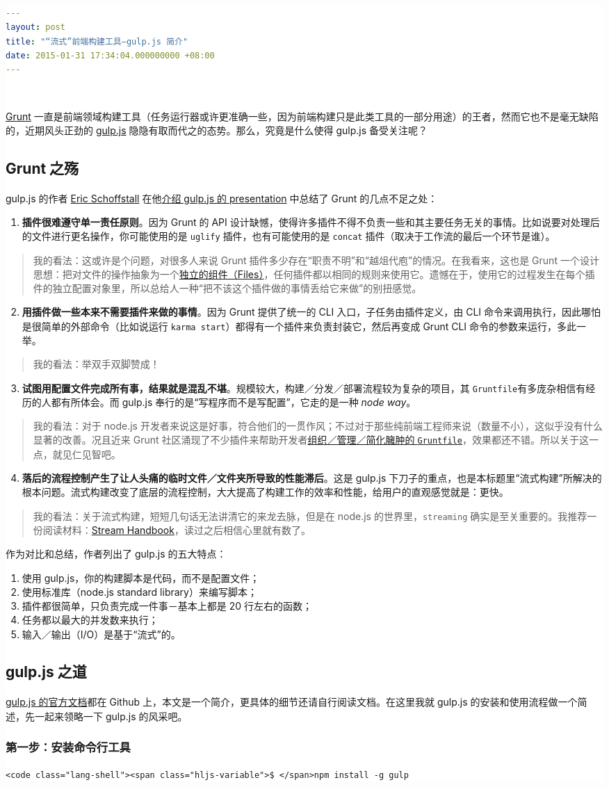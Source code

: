 ```yaml
---
layout: post
title: "“流式”前端构建工具—gulp.js 简介"
date: 2015-01-31 17:34:04.000000000 +08:00
---
```


 

[Grunt](http://gruntjs.com/) 一直是前端领域构建工具（任务运行器或许更准确一些，因为前端构建只是此类工具的一部分用途）的王者，然而它也不是毫无缺陷的，近期风头正劲的 [gulp.js](http://gulpjs.com/) 隐隐有取而代之的态势。那么，究竟是什么使得 gulp.js 备受关注呢？


## Grunt 之殇

gulp.js 的作者 [Eric Schoffstall](http://github.com/Contra) 在他[介绍 gulp.js 的 presentation](http://slid.es/contra/gulp) 中总结了 Grunt 的几点不足之处：

1. **插件很难遵守单一责任原则**。因为 Grunt 的 API 设计缺憾，使得许多插件不得不负责一些和其主要任务无关的事情。比如说要对处理后的文件进行更名操作，你可能使用的是 `uglify` 插件，也有可能使用的是 `concat` 插件（取决于工作流的最后一个环节是谁）。  
> 我的看法：这或许是个问题，对很多人来说 Grunt 插件多少存在“职责不明”和“越俎代庖”的情况。在我看来，这也是 Grunt 一个设计思想：把对文件的操作抽象为一个[独立的组件（Files）](http://gruntjs.com/configuring-tasks#files)，任何插件都以相同的规则来使用它。遗憾在于，使用它的过程发生在每个插件的独立配置对象里，所以总给人一种“把不该这个插件做的事情丢给它来做”的别扭感觉。
2. **用插件做一些本来不需要插件来做的事情**。因为 Grunt 提供了统一的 CLI 入口，子任务由插件定义，由 CLI 命令来调用执行，因此哪怕是很简单的外部命令（比如说运行 `karma start`）都得有一个插件来负责封装它，然后再变成 Grunt CLI 命令的参数来运行，多此一举。  
> 我的看法：举双手双脚赞成！
3. **试图用配置文件完成所有事，结果就是混乱不堪**。规模较大，构建／分发／部署流程较为复杂的项目，其 `Gruntfile`有多庞杂相信有经历的人都有所体会。而 gulp.js 奉行的是“写程序而不是写配置”，它走的是一种 *node way*。  
> 我的看法：对于 node.js 开发者来说这是好事，符合他们的一贯作风；不过对于那些纯前端工程师来说（数量不小），这似乎没有什么显著的改善。况且近来 Grunt 社区涌现了不少插件来帮助开发者[组织／管理／简化臃肿的 `Gruntfile`](http://www.html5rocks.com/en/tutorials/tooling/supercharging-your-gruntfile/)，效果都还不错。所以关于这一点，就见仁见智吧。
4. **落后的流程控制产生了让人头痛的临时文件／文件夹所导致的性能滞后**。这是 gulp.js 下刀子的重点，也是本标题里“流式构建”所解决的根本问题。流式构建改变了底层的流程控制，大大提高了构建工作的效率和性能，给用户的直观感觉就是：更快。  
> 我的看法：关于流式构建，短短几句话无法讲清它的来龙去脉，但是在 node.js 的世界里，`streaming` 确实是至关重要的。我推荐一份阅读材料：[Stream Handbook](http://github.com/substack/stream-handbook)，读过之后相信心里就有数了。

作为对比和总结，作者列出了 gulp.js 的五大特点：

1. 使用 gulp.js，你的构建脚本是代码，而不是配置文件；
2. 使用标准库（node.js standard library）来编写脚本；
3. 插件都很简单，只负责完成一件事－基本上都是 20 行左右的函数；
4. 任务都以最大的并发数来执行；
5. 输入／输出（I/O）是基于“流式”的。


## gulp.js 之道

[gulp.js 的官方文档](http://github.com/gulpjs/gulp/blob/master/docs/README.md)都在 Github 上，本文是一个简介，更具体的细节还请自行阅读文档。在这里我就 gulp.js 的安装和使用流程做一个简述，先一起来领略一下 gulp.js 的风采吧。

### 第一步：安装命令行工具

```
<code class="lang-shell"><span class="hljs-variable">$ </span>npm install -g gulp
```
